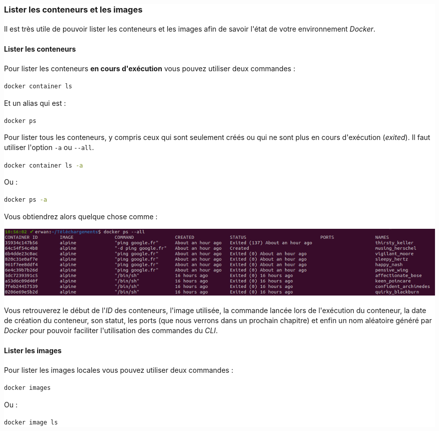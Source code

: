 ### Lister les conteneurs et les images

Il est très utile de pouvoir lister les conteneurs et les images afin de savoir l'état de votre environnement _Docker_.

#### Lister les conteneurs

Pour lister les conteneurs **en cours d'exécution** vous pouvez utiliser deux commandes :

```bash
docker container ls
```

Et un alias qui est :

```bash
docker ps
```

Pour lister tous les conteneurs, y compris ceux qui sont seulement créés ou qui ne sont plus en cours d'exécution (_exited_). Il faut utiliser l'option `-a` ou `--all`.

```bash
docker container ls -a
```

Ou :

```bash
docker ps -a
```

Vous obtiendrez alors quelque chose comme :

![IMAGE img](../../assets/images/Docker/image-2_08_1.png)

Vous retrouverez le début de l'_ID_ des conteneurs, l'image utilisée, la commande lancée lors de l'exécution du conteneur, la date de création du conteneur, son statut, les ports (que nous verrons dans un prochain chapitre) et enfin un nom aléatoire généré par _Docker_ pour pouvoir faciliter l'utilisation des commandes du _CLI_.

#### Lister les images

Pour lister les images locales vous pouvez utiliser deux commandes :

```bash
docker images
```

Ou :

```bash
docker image ls
```
